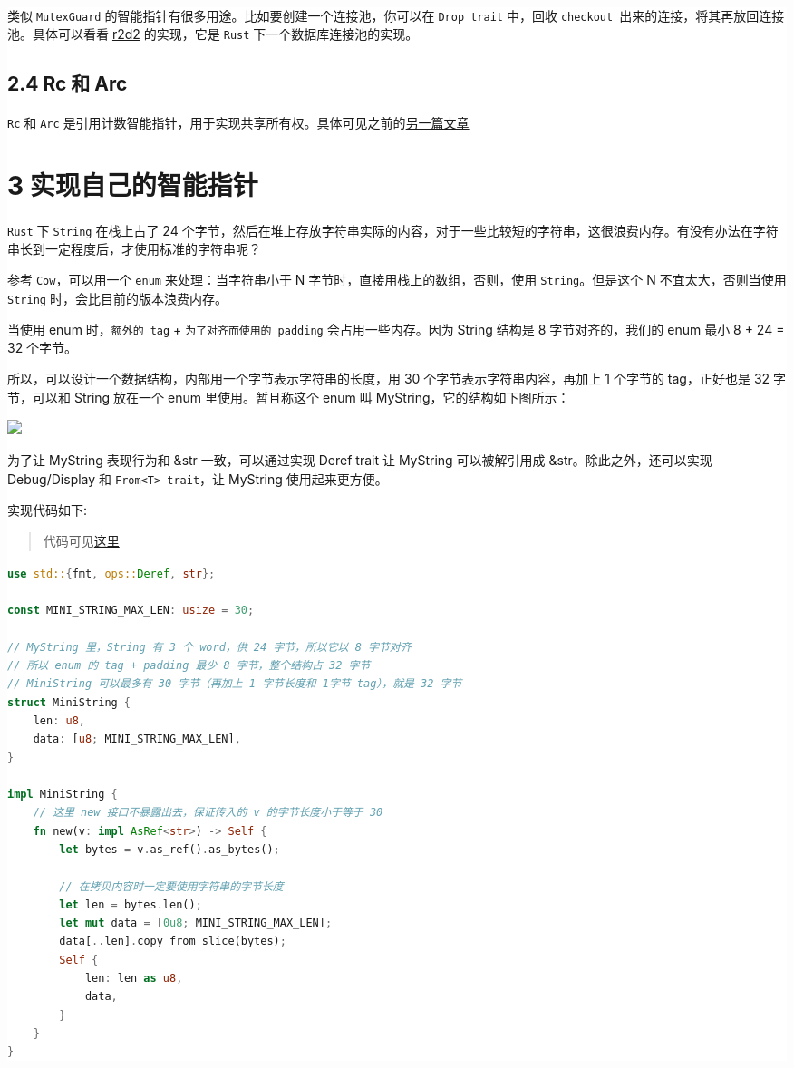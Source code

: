 类似 `MutexGuard` 的智能指针有很多用途。比如要创建一个连接池，你可以在 `Drop trait` 中，回收 `checkout `出来的连接，将其再放回连接池。具体可以看看 [r2d2](https://github.com/sfackler/r2d2/blob/master/src/lib.rs#L611) 的实现，它是 `Rust` 下一个数据库连接池的实现。



## 2.4 Rc 和 Arc

`Rc` 和 `Arc` 是引用计数智能指针，用于实现共享所有权。具体可见之前的[另一篇文章](https://zhuanlan.zhihu.com/p/603465225)



# 3 实现自己的智能指针

`Rust` 下 `String` 在栈上占了 24 个字节，然后在堆上存放字符串实际的内容，对于一些比较短的字符串，这很浪费内存。有没有办法在字符串长到一定程度后，才使用标准的字符串呢？



参考 `Cow`，可以用一个 `enum` 来处理：当字符串小于 N 字节时，直接用栈上的数组，否则，使用 `String`。但是这个 N 不宜太大，否则当使用 `String` 时，会比目前的版本浪费内存。



当使用 enum 时，`额外的 tag` + `为了对齐而使用的 padding` 会占用一些内存。因为 String 结构是 8 字节对齐的，我们的 enum 最小 8 + 24 = 32 个字节。



所以，可以设计一个数据结构，内部用一个字节表示字符串的长度，用 30 个字节表示字符串内容，再加上 1 个字节的 tag，正好也是 32 字节，可以和 String 放在一个 enum 里使用。暂且称这个 enum 叫 MyString，它的结构如下图所示：

![](https://sink-blog-pic.oss-cn-shenzhen.aliyuncs.com/img/node_source/%E6%88%AA%E5%B1%8F2023-03-12%2019.26.25.png)



为了让 MyString 表现行为和 &str 一致，可以通过实现 Deref trait 让 MyString 可以被解引用成 &str。除此之外，还可以实现 Debug/Display 和 `From<T> trait`，让 MyString 使用起来更方便。



实现代码如下:

> 代码可见[这里](https://github.com/sinkhaha/rust-study-demo/blob/main/smart-point/src/mystring.rs)

```rust
use std::{fmt, ops::Deref, str};

const MINI_STRING_MAX_LEN: usize = 30;

// MyString 里，String 有 3 个 word，供 24 字节，所以它以 8 字节对齐
// 所以 enum 的 tag + padding 最少 8 字节，整个结构占 32 字节
// MiniString 可以最多有 30 字节（再加上 1 字节长度和 1字节 tag），就是 32 字节
struct MiniString {
    len: u8,
    data: [u8; MINI_STRING_MAX_LEN],
}

impl MiniString {
    // 这里 new 接口不暴露出去，保证传入的 v 的字节长度小于等于 30
    fn new(v: impl AsRef<str>) -> Self {
        let bytes = v.as_ref().as_bytes();
      
        // 在拷贝内容时一定要使用字符串的字节长度
        let len = bytes.len();
        let mut data = [0u8; MINI_STRING_MAX_LEN];
        data[..len].copy_from_slice(bytes);
        Self {
            len: len as u8,
            data,
        }
    }
}

```